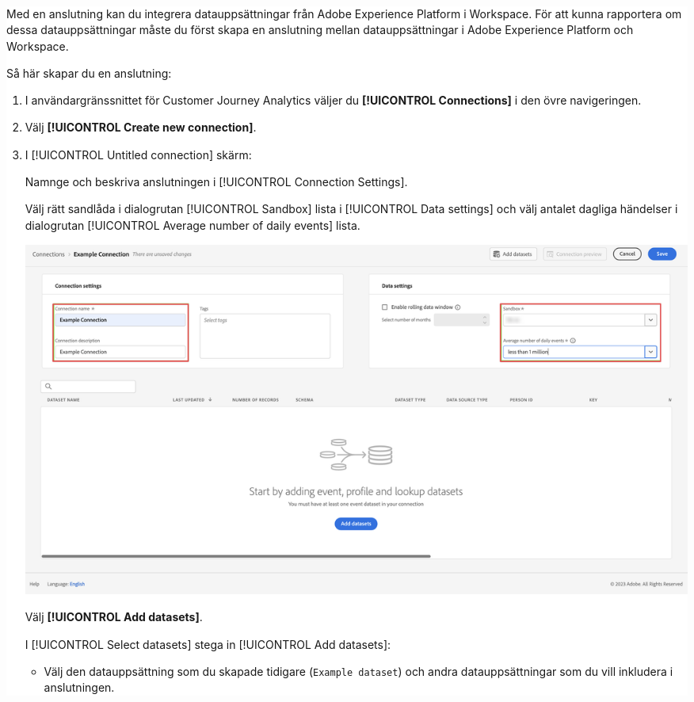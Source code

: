 Med en anslutning kan du integrera datauppsättningar från Adobe Experience Platform i Workspace. För att kunna rapportera om dessa datauppsättningar måste du först skapa en anslutning mellan datauppsättningar i Adobe Experience Platform och Workspace.

Så här skapar du en anslutning:

1. I användargränssnittet för Customer Journey Analytics väljer du **[!UICONTROL Connections]** i den övre navigeringen.

2. Välj **[!UICONTROL Create new connection]**.

3. I [!UICONTROL Untitled connection] skärm:

   Namnge och beskriva anslutningen i [!UICONTROL Connection Settings].

   Välj rätt sandlåda i dialogrutan [!UICONTROL Sandbox] lista i [!UICONTROL Data settings] och välj antalet dagliga händelser i dialogrutan [!UICONTROL Average number of daily events] lista.

   ![Anslutningsinställningar](./assets/cja-connections-1.png)

   Välj **[!UICONTROL Add datasets]**.

   I [!UICONTROL Select datasets] stega in [!UICONTROL Add datasets]:

   - Välj den datauppsättning som du skapade tidigare (`Example dataset`) och andra datauppsättningar som du vill inkludera i anslutningen.
